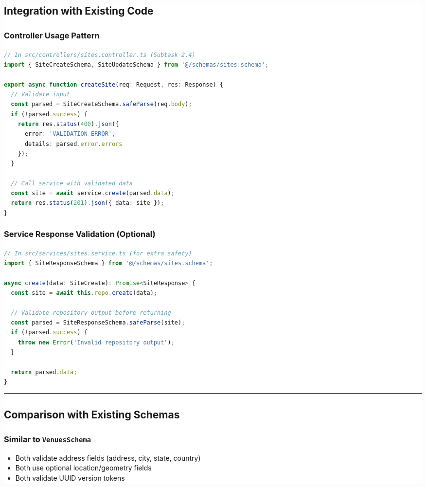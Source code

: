 
## Integration with Existing Code

### Controller Usage Pattern
```typescript
// In src/controllers/sites.controller.ts (Subtask 2.4)
import { SiteCreateSchema, SiteUpdateSchema } from '@/schemas/sites.schema';

export async function createSite(req: Request, res: Response) {
  // Validate input
  const parsed = SiteCreateSchema.safeParse(req.body);
  if (!parsed.success) {
    return res.status(400).json({
      error: 'VALIDATION_ERROR',
      details: parsed.error.errors
    });
  }
  
  // Call service with validated data
  const site = await service.create(parsed.data);
  return res.status(201).json({ data: site });
}
```

### Service Response Validation (Optional)
```typescript
// In src/services/sites.service.ts (for extra safety)
import { SiteResponseSchema } from '@/schemas/sites.schema';

async create(data: SiteCreate): Promise<SiteResponse> {
  const site = await this.repo.create(data);
  
  // Validate repository output before returning
  const parsed = SiteResponseSchema.safeParse(site);
  if (!parsed.success) {
    throw new Error('Invalid repository output');
  }
  
  return parsed.data;
}
```

---

## Comparison with Existing Schemas

### Similar to `VenuesSchema`
- Both validate address fields (address, city, state, country)
- Both use optional location/geometry fields
- Both validate UUID version tokens
